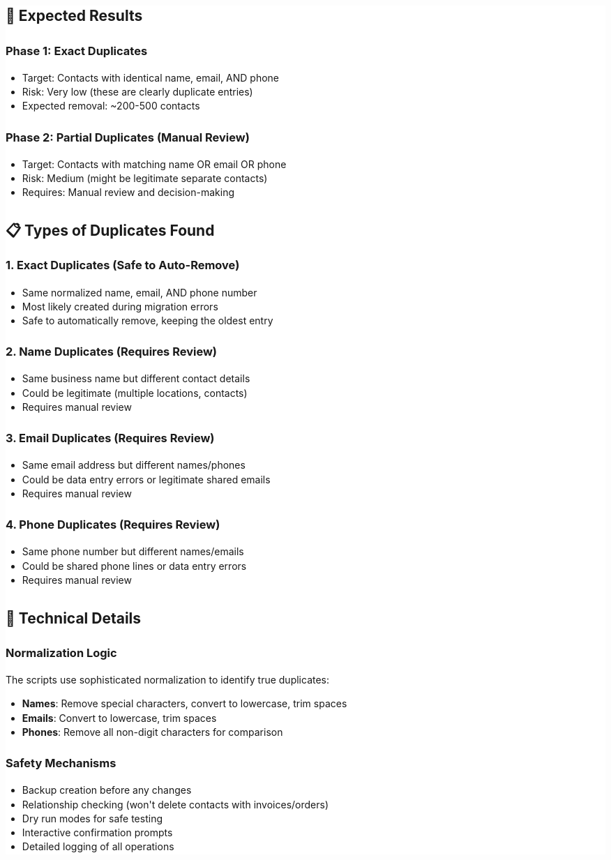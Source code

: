 ## 🎯 Expected Results

### Phase 1: Exact Duplicates
- Target: Contacts with identical name, email, AND phone
- Risk: Very low (these are clearly duplicate entries)
- Expected removal: ~200-500 contacts

### Phase 2: Partial Duplicates (Manual Review)
- Target: Contacts with matching name OR email OR phone
- Risk: Medium (might be legitimate separate contacts)
- Requires: Manual review and decision-making

## 📋 Types of Duplicates Found

### 1. Exact Duplicates (Safe to Auto-Remove)
- Same normalized name, email, AND phone number
- Most likely created during migration errors
- Safe to automatically remove, keeping the oldest entry

### 2. Name Duplicates (Requires Review)
- Same business name but different contact details
- Could be legitimate (multiple locations, contacts)
- Requires manual review

### 3. Email Duplicates (Requires Review)
- Same email address but different names/phones
- Could be data entry errors or legitimate shared emails
- Requires manual review

### 4. Phone Duplicates (Requires Review)
- Same phone number but different names/emails
- Could be shared phone lines or data entry errors
- Requires manual review

## 🔧 Technical Details

### Normalization Logic
The scripts use sophisticated normalization to identify true duplicates:

- **Names**: Remove special characters, convert to lowercase, trim spaces
- **Emails**: Convert to lowercase, trim spaces
- **Phones**: Remove all non-digit characters for comparison

### Safety Mechanisms
- Backup creation before any changes
- Relationship checking (won't delete contacts with invoices/orders)
- Dry run modes for safe testing
- Interactive confirmation prompts
- Detailed logging of all operations
